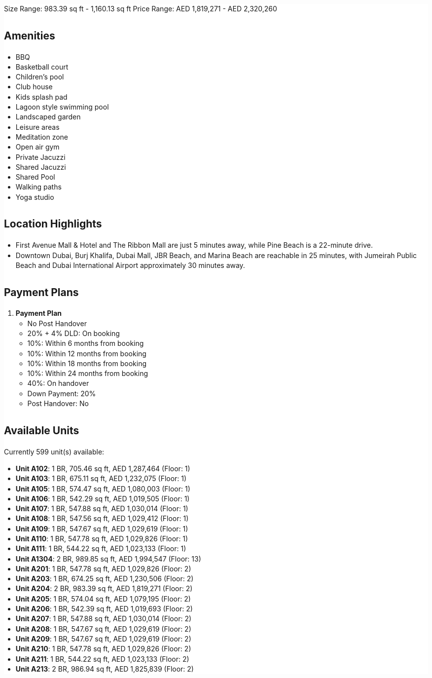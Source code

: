 Size Range: 983.39 sq ft - 1,160.13 sq ft
Price Range: AED 1,819,271 - AED 2,320,260

## Amenities
- BBQ
- Basketball court
- Children’s pool
- Club house
- Kids splash pad
- Lagoon style swimming pool
- Landscaped garden
- Leisure areas
- Meditation zone
- Open air gym
- Private Jacuzzi
- Shared Jacuzzi
- Shared Pool
- Walking paths
- Yoga studio

## Location Highlights
- First Avenue Mall & Hotel and The Ribbon Mall are just 5 minutes away, while Pine Beach is a 22-minute drive.
- Downtown Dubai, Burj Khalifa, Dubai Mall, JBR Beach, and Marina Beach are reachable in 25 minutes, with Jumeirah Public Beach and Dubai International Airport approximately 30 minutes away.

## Payment Plans
1. **Payment Plan**
   - No Post Handover
   - 20% + 4% DLD: On booking
   - 10%: Within 6 months from booking
   - 10%: Within 12 months from booking
   - 10%: Within 18 months from booking
   - 10%: Within 24 months from booking
   - 40%: On handover
   - Down Payment: 20%
   - Post Handover: No

## Available Units
Currently 599 unit(s) available:
- **Unit A102**: 1 BR, 705.46 sq ft, AED 1,287,464 (Floor: 1)
- **Unit A103**: 1 BR, 675.11 sq ft, AED 1,232,075 (Floor: 1)
- **Unit A105**: 1 BR, 574.47 sq ft, AED 1,080,003 (Floor: 1)
- **Unit A106**: 1 BR, 542.29 sq ft, AED 1,019,505 (Floor: 1)
- **Unit A107**: 1 BR, 547.88 sq ft, AED 1,030,014 (Floor: 1)
- **Unit A108**: 1 BR, 547.56 sq ft, AED 1,029,412 (Floor: 1)
- **Unit A109**: 1 BR, 547.67 sq ft, AED 1,029,619 (Floor: 1)
- **Unit A110**: 1 BR, 547.78 sq ft, AED 1,029,826 (Floor: 1)
- **Unit A111**: 1 BR, 544.22 sq ft, AED 1,023,133 (Floor: 1)
- **Unit A1304**: 2 BR, 989.85 sq ft, AED 1,994,547 (Floor: 13)
- **Unit A201**: 1 BR, 547.78 sq ft, AED 1,029,826 (Floor: 2)
- **Unit A203**: 1 BR, 674.25 sq ft, AED 1,230,506 (Floor: 2)
- **Unit A204**: 2 BR, 983.39 sq ft, AED 1,819,271 (Floor: 2)
- **Unit A205**: 1 BR, 574.04 sq ft, AED 1,079,195 (Floor: 2)
- **Unit A206**: 1 BR, 542.39 sq ft, AED 1,019,693 (Floor: 2)
- **Unit A207**: 1 BR, 547.88 sq ft, AED 1,030,014 (Floor: 2)
- **Unit A208**: 1 BR, 547.67 sq ft, AED 1,029,619 (Floor: 2)
- **Unit A209**: 1 BR, 547.67 sq ft, AED 1,029,619 (Floor: 2)
- **Unit A210**: 1 BR, 547.78 sq ft, AED 1,029,826 (Floor: 2)
- **Unit A211**: 1 BR, 544.22 sq ft, AED 1,023,133 (Floor: 2)
- **Unit A213**: 2 BR, 986.94 sq ft, AED 1,825,839 (Floor: 2)